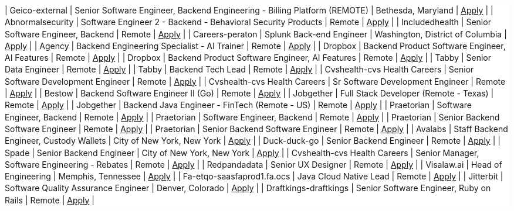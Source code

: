 | Geico-external | Senior Software Engineer, Backend Engineering - Billing Platform (REMOTE) | Bethesda, Maryland | [Apply](https://geico.wd1.myworkdayjobs.com/external/job/Chevy-Chase-MD/Senior-Software-Engineer--Backend-Engineering---Billing-Platform--REMOTE-_R0059565?utm_source=reddit&utm_medium=organic&utm_campaign=remotepython) |
| Abnormalsecurity | Software Engineer 2 - Backend - Behavioral Security Products | Remote | [Apply](https://careers.abnormal.ai/jobs/6690378003?gh_jid=6690378003&utm_source=reddit&utm_medium=organic&utm_campaign=remotepython) |
| Includedhealth | Senior Software Engineer, Backend | Remote | [Apply](https://jobs.lever.co/includedhealth/6834927b-8527-4c2c-bc15-855a56f68765?utm_source=reddit&utm_medium=organic&utm_campaign=remotepython) |
| Careers-peraton | Splunk Back-end Engineer | Washington, District of Columbia | [Apply](https://careers-peraton.icims.com/jobs/159262/splunk-back-end-engineer/job?utm_source=reddit&utm_medium=organic&utm_campaign=remotepython) |
| Agency | Backend Engineering Specialist - AI Trainer | Remote | [Apply](https://job-boards.eu.greenhouse.io/agency/jobs/4661538101?utm_source=reddit&utm_medium=organic&utm_campaign=remotepython) |
| Dropbox | Backend Product Software Engineer, AI Features | Remote | [Apply](https://jobs.dropbox.com/listing/7124228?gh_jid=7124228&utm_source=reddit&utm_medium=organic&utm_campaign=remotepython) |
| Dropbox | Backend Product Software Engineer, AI Features | Remote | [Apply](https://jobs.dropbox.com/listing/7124225?gh_jid=7124225&utm_source=reddit&utm_medium=organic&utm_campaign=remotepython) |
| Tabby | Senior Data Engineer | Remote | [Apply](https://tabby.pinpointhq.com/en/postings/a1b9a573-c2e9-4d30-9436-c317a39bd9c4?utm_source=reddit&utm_medium=organic&utm_campaign=remotepython) |
| Tabby | Backend Tech Lead | Remote | [Apply](https://tabby.pinpointhq.com/en/postings/af8c1007-bc51-43ad-a83d-c32dc10db4e3?utm_source=reddit&utm_medium=organic&utm_campaign=remotepython) |
| Cvshealth-cvs Health Careers | Senior Software Development Engineer | Remote | [Apply](https://cvshealth.wd1.myworkdayjobs.com/cvs_health_careers/job/TX---Work-from-home/Senior-Software-Development-Engineer_R0688721?utm_source=reddit&utm_medium=organic&utm_campaign=remotepython) |
| Cvshealth-cvs Health Careers | Sr Software Development Engineer | Remote | [Apply](https://cvshealth.wd1.myworkdayjobs.com/cvs_health_careers/job/TX---Work-from-home/Sr-Software-Development-Engineer_R0667629?utm_source=reddit&utm_medium=organic&utm_campaign=remotepython) |
| Bestow | Backend Software Engineer II (Go) | Remote | [Apply](https://jobs.ashbyhq.com/bestow/b1163256-d697-4b02-9b8f-aee0efebb659?utm_source=reddit&utm_medium=organic&utm_campaign=remotepython) |
| Jobgether | Full Stack Developer (Remote - Texas) | Remote | [Apply](https://apply.workable.com/j/A62512ED1D?utm_source=reddit&utm_medium=organic&utm_campaign=remotepython) |
| Jobgether | Backend Java Engineer - FinTech (Remote - US) | Remote | [Apply](https://apply.workable.com/j/EBCDDCA786?utm_source=reddit&utm_medium=organic&utm_campaign=remotepython) |
| Praetorian | Software Engineer, Backend | Remote | [Apply](https://www.praetorian.com/careers/career-detail/?gh_jid=6695322003&utm_source=reddit&utm_medium=organic&utm_campaign=remotepython) |
| Praetorian | Software Engineer, Backend | Remote | [Apply](https://www.praetorian.com/careers/career-detail/?gh_jid=6693433003&utm_source=reddit&utm_medium=organic&utm_campaign=remotepython) |
| Praetorian | Senior Backend Software Engineer | Remote | [Apply](https://www.praetorian.com/careers/career-detail/?gh_jid=6727474003&utm_source=reddit&utm_medium=organic&utm_campaign=remotepython) |
| Praetorian | Senior Backend Software Engineer | Remote | [Apply](https://www.praetorian.com/careers/career-detail/?gh_jid=6727475003&utm_source=reddit&utm_medium=organic&utm_campaign=remotepython) |
| Avalabs | Staff Backend Engineer, Custody Wallets | City of New York, New York | [Apply](https://job-boards.greenhouse.io/avalabs/jobs/5628550004?utm_source=reddit&utm_medium=organic&utm_campaign=remotepython) |
| Duck-duck-go | Senior Backend Engineer | Remote | [Apply](https://jobs.ashbyhq.com/duck-duck-go/abb953ee-5bb7-4637-9f66-ad555b446ab7?utm_source=reddit&utm_medium=organic&utm_campaign=remotepython) |
| Spade | Senior Backend Engineer | City of New York, New York | [Apply](https://job-boards.greenhouse.io/spade/jobs/4601979005?utm_source=reddit&utm_medium=organic&utm_campaign=remotepython) |
| Cvshealth-cvs Health Careers | Senior Manager, Software Engineering - Rebates | Remote | [Apply](https://cvshealth.wd1.myworkdayjobs.com/cvs_health_careers/job/IL---Work-from-home/Senior-Manager--Software-Engineering---Rebates_R0565279?utm_source=reddit&utm_medium=organic&utm_campaign=remotepython) |
| Redpandadata | Senior UX Designer | Remote | [Apply](https://job-boards.greenhouse.io/redpandadata/jobs/4595364005?utm_source=reddit&utm_medium=organic&utm_campaign=remotepython) |
| Visalaw.ai | Head of Engineering | Memphis, Tennessee | [Apply](https://apply.workable.com/j/C4715B15C6?utm_source=reddit&utm_medium=organic&utm_campaign=remotepython) |
| Fa-etqo-saasfaprod1.fa.ocs | Java Cloud Native Lead | Remote | [Apply](https://fa-etqo-saasfaprod1.fa.ocs.oraclecloud.com/hcmUI/CandidateExperience/en/sites/CX/requisitions/job/522689?utm_source=reddit&utm_medium=organic&utm_campaign=remotepython) |
| Jitterbit | Software Quality Assurance Engineer | Denver, Colorado | [Apply](https://jobs.smartrecruiters.com/Jitterbit/744000077989395?utm_source=reddit&utm_medium=organic&utm_campaign=remotepython) |
| Draftkings-draftkings | Senior Software Engineer, Ruby on Rails | Remote | [Apply](https://draftkings.wd1.myworkdayjobs.com/draftkings/job/Remote---US/Senior-Software-Engineer--Ruby-on-Rails_JR12343-1?utm_source=reddit&utm_medium=organic&utm_campaign=remotepython) |